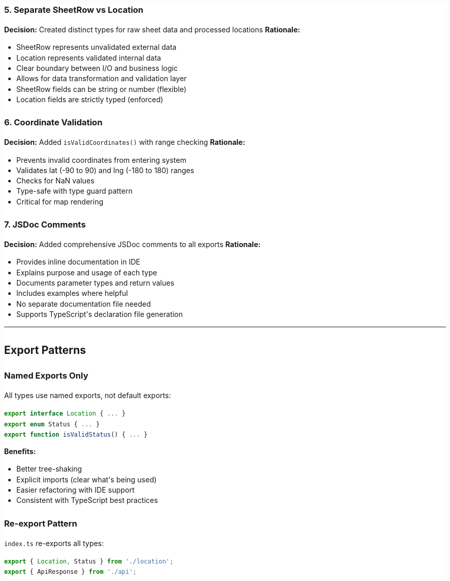### 5. Separate SheetRow vs Location
**Decision:** Created distinct types for raw sheet data and processed locations
**Rationale:**
- SheetRow represents unvalidated external data
- Location represents validated internal data
- Clear boundary between I/O and business logic
- Allows for data transformation and validation layer
- SheetRow fields can be string or number (flexible)
- Location fields are strictly typed (enforced)

### 6. Coordinate Validation
**Decision:** Added `isValidCoordinates()` with range checking
**Rationale:**
- Prevents invalid coordinates from entering system
- Validates lat (-90 to 90) and lng (-180 to 180) ranges
- Checks for NaN values
- Type-safe with type guard pattern
- Critical for map rendering

### 7. JSDoc Comments
**Decision:** Added comprehensive JSDoc comments to all exports
**Rationale:**
- Provides inline documentation in IDE
- Explains purpose and usage of each type
- Documents parameter types and return values
- Includes examples where helpful
- No separate documentation file needed
- Supports TypeScript's declaration file generation

---

## Export Patterns

### Named Exports Only
All types use named exports, not default exports:
```typescript
export interface Location { ... }
export enum Status { ... }
export function isValidStatus() { ... }
```

**Benefits:**
- Better tree-shaking
- Explicit imports (clear what's being used)
- Easier refactoring with IDE support
- Consistent with TypeScript best practices

### Re-export Pattern
`index.ts` re-exports all types:
```typescript
export { Location, Status } from './location';
export { ApiResponse } from './api';
```
